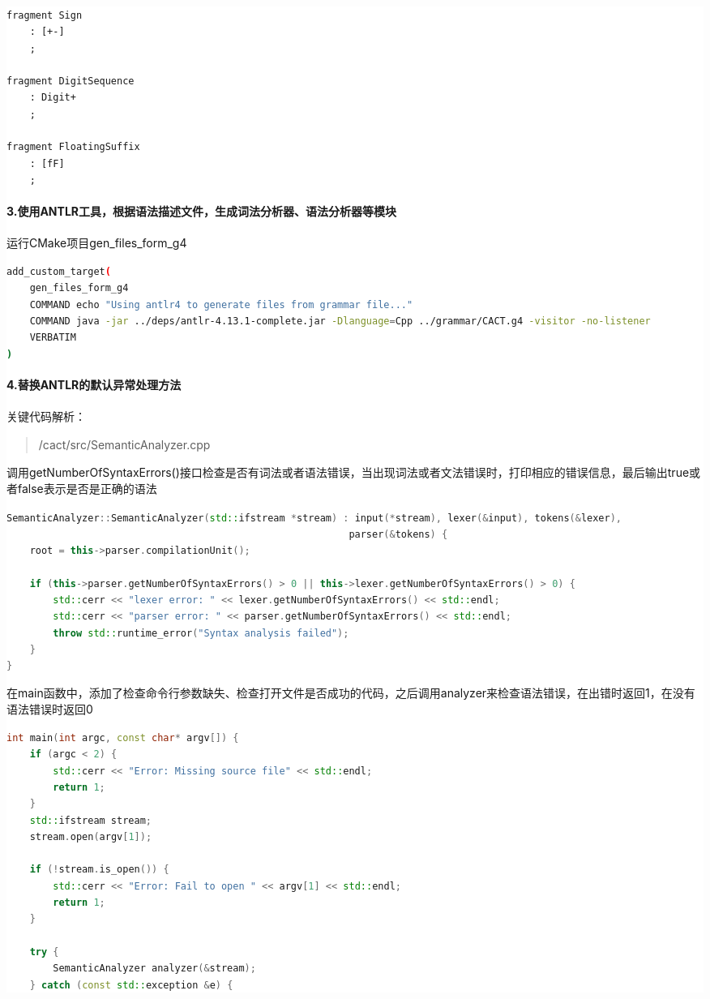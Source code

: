 ```g4
fragment Sign
    : [+-]
    ;

fragment DigitSequence
    : Digit+
    ;

fragment FloatingSuffix
    : [fF]
    ;
```

#### 3.使用ANTLR工具，根据语法描述文件，生成词法分析器、语法分析器等模块

运行CMake项目gen_files_form_g4

```bash
add_custom_target(
    gen_files_form_g4
    COMMAND echo "Using antlr4 to generate files from grammar file..."
    COMMAND java -jar ../deps/antlr-4.13.1-complete.jar -Dlanguage=Cpp ../grammar/CACT.g4 -visitor -no-listener
    VERBATIM
)
```

#### 4.替换ANTLR的默认异常处理⽅法

关键代码解析：

> /cact/src/SemanticAnalyzer.cpp

调用getNumberOfSyntaxErrors()接口检查是否有词法或者语法错误，当出现词法或者文法错误时，打印相应的错误信息，最后输出true或者false表示是否是正确的语法

```cpp
SemanticAnalyzer::SemanticAnalyzer(std::ifstream *stream) : input(*stream), lexer(&input), tokens(&lexer),
                                                           parser(&tokens) {
    root = this->parser.compilationUnit();

    if (this->parser.getNumberOfSyntaxErrors() > 0 || this->lexer.getNumberOfSyntaxErrors() > 0) {
        std::cerr << "lexer error: " << lexer.getNumberOfSyntaxErrors() << std::endl;
        std::cerr << "parser error: " << parser.getNumberOfSyntaxErrors() << std::endl;
        throw std::runtime_error("Syntax analysis failed");
    }
}
```

在main函数中，添加了检查命令行参数缺失、检查打开文件是否成功的代码，之后调用analyzer来检查语法错误，在出错时返回1，在没有语法错误时返回0

```cpp
int main(int argc, const char* argv[]) {
  	if (argc < 2) {
   	 	std::cerr << "Error: Missing source file" << std::endl;
		return 1;
	}
	std::ifstream stream;
	stream.open(argv[1]);

    if (!stream.is_open()) {
        std::cerr << "Error: Fail to open " << argv[1] << std::endl;
        return 1;
    }

    try {
        SemanticAnalyzer analyzer(&stream);
    } catch (const std::exception &e) {
```